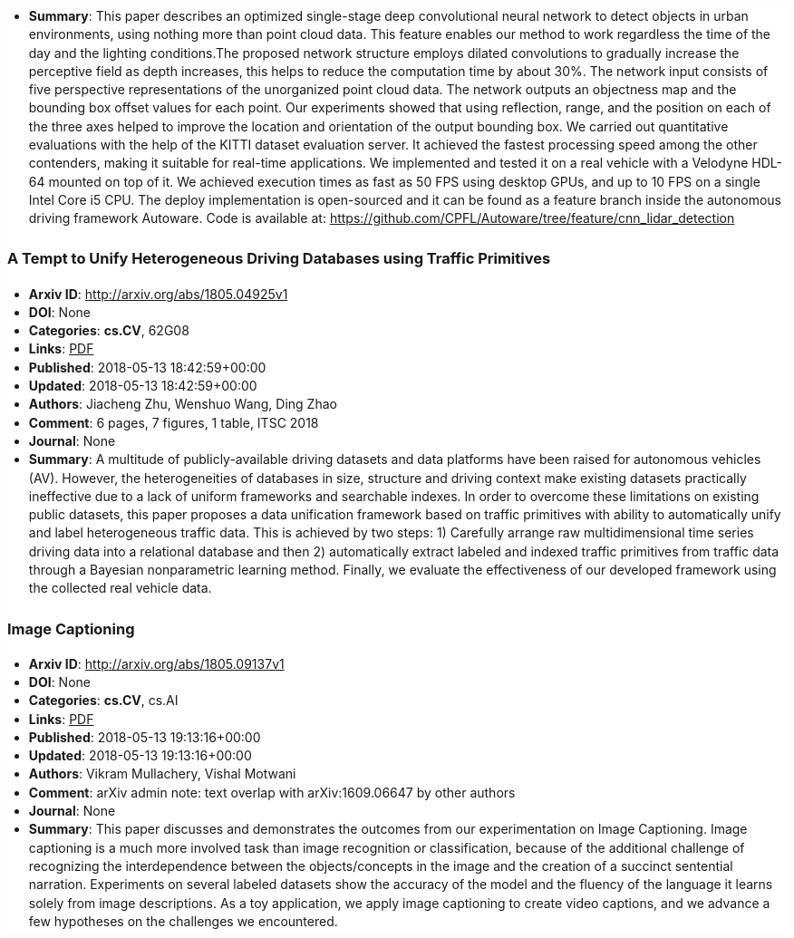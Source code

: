 - **Summary**: This paper describes an optimized single-stage deep convolutional neural network to detect objects in urban environments, using nothing more than point cloud data. This feature enables our method to work regardless the time of the day and the lighting conditions.The proposed network structure employs dilated convolutions to gradually increase the perceptive field as depth increases, this helps to reduce the computation time by about 30%. The network input consists of five perspective representations of the unorganized point cloud data. The network outputs an objectness map and the bounding box offset values for each point. Our experiments showed that using reflection, range, and the position on each of the three axes helped to improve the location and orientation of the output bounding box. We carried out quantitative evaluations with the help of the KITTI dataset evaluation server. It achieved the fastest processing speed among the other contenders, making it suitable for real-time applications. We implemented and tested it on a real vehicle with a Velodyne HDL-64 mounted on top of it. We achieved execution times as fast as 50 FPS using desktop GPUs, and up to 10 FPS on a single Intel Core i5 CPU. The deploy implementation is open-sourced and it can be found as a feature branch inside the autonomous driving framework Autoware. Code is available at: https://github.com/CPFL/Autoware/tree/feature/cnn_lidar_detection



### A Tempt to Unify Heterogeneous Driving Databases using Traffic Primitives
- **Arxiv ID**: http://arxiv.org/abs/1805.04925v1
- **DOI**: None
- **Categories**: **cs.CV**, 62G08
- **Links**: [PDF](http://arxiv.org/pdf/1805.04925v1)
- **Published**: 2018-05-13 18:42:59+00:00
- **Updated**: 2018-05-13 18:42:59+00:00
- **Authors**: Jiacheng Zhu, Wenshuo Wang, Ding Zhao
- **Comment**: 6 pages, 7 figures, 1 table, ITSC 2018
- **Journal**: None
- **Summary**: A multitude of publicly-available driving datasets and data platforms have been raised for autonomous vehicles (AV). However, the heterogeneities of databases in size, structure and driving context make existing datasets practically ineffective due to a lack of uniform frameworks and searchable indexes. In order to overcome these limitations on existing public datasets, this paper proposes a data unification framework based on traffic primitives with ability to automatically unify and label heterogeneous traffic data. This is achieved by two steps: 1) Carefully arrange raw multidimensional time series driving data into a relational database and then 2) automatically extract labeled and indexed traffic primitives from traffic data through a Bayesian nonparametric learning method. Finally, we evaluate the effectiveness of our developed framework using the collected real vehicle data.



### Image Captioning
- **Arxiv ID**: http://arxiv.org/abs/1805.09137v1
- **DOI**: None
- **Categories**: **cs.CV**, cs.AI
- **Links**: [PDF](http://arxiv.org/pdf/1805.09137v1)
- **Published**: 2018-05-13 19:13:16+00:00
- **Updated**: 2018-05-13 19:13:16+00:00
- **Authors**: Vikram Mullachery, Vishal Motwani
- **Comment**: arXiv admin note: text overlap with arXiv:1609.06647 by other authors
- **Journal**: None
- **Summary**: This paper discusses and demonstrates the outcomes from our experimentation on Image Captioning. Image captioning is a much more involved task than image recognition or classification, because of the additional challenge of recognizing the interdependence between the objects/concepts in the image and the creation of a succinct sentential narration. Experiments on several labeled datasets show the accuracy of the model and the fluency of the language it learns solely from image descriptions. As a toy application, we apply image captioning to create video captions, and we advance a few hypotheses on the challenges we encountered.
